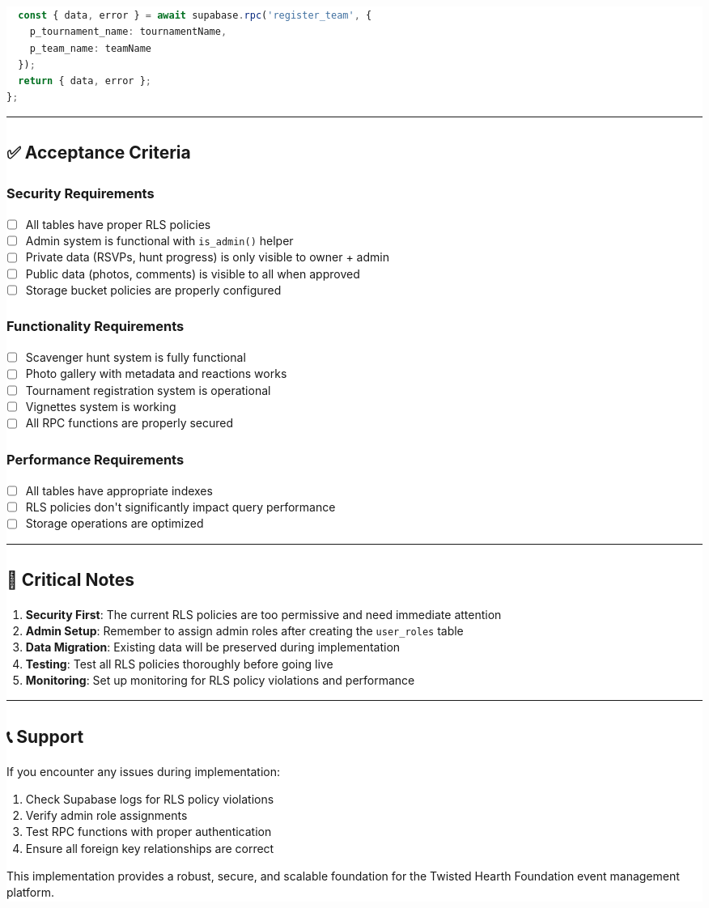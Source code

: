 ```typescript
  const { data, error } = await supabase.rpc('register_team', {
    p_tournament_name: tournamentName,
    p_team_name: teamName
  });
  return { data, error };
};
```

---

## ✅ **Acceptance Criteria**

### **Security Requirements**
- [ ] All tables have proper RLS policies
- [ ] Admin system is functional with `is_admin()` helper
- [ ] Private data (RSVPs, hunt progress) is only visible to owner + admin
- [ ] Public data (photos, comments) is visible to all when approved
- [ ] Storage bucket policies are properly configured

### **Functionality Requirements**
- [ ] Scavenger hunt system is fully functional
- [ ] Photo gallery with metadata and reactions works
- [ ] Tournament registration system is operational
- [ ] Vignettes system is working
- [ ] All RPC functions are properly secured

### **Performance Requirements**
- [ ] All tables have appropriate indexes
- [ ] RLS policies don't significantly impact query performance
- [ ] Storage operations are optimized

---

## 🚨 **Critical Notes**

1. **Security First**: The current RLS policies are too permissive and need immediate attention
2. **Admin Setup**: Remember to assign admin roles after creating the `user_roles` table
3. **Data Migration**: Existing data will be preserved during implementation
4. **Testing**: Test all RLS policies thoroughly before going live
5. **Monitoring**: Set up monitoring for RLS policy violations and performance

---

## 📞 **Support**

If you encounter any issues during implementation:
1. Check Supabase logs for RLS policy violations
2. Verify admin role assignments
3. Test RPC functions with proper authentication
4. Ensure all foreign key relationships are correct

This implementation provides a robust, secure, and scalable foundation for the Twisted Hearth Foundation event management platform.
